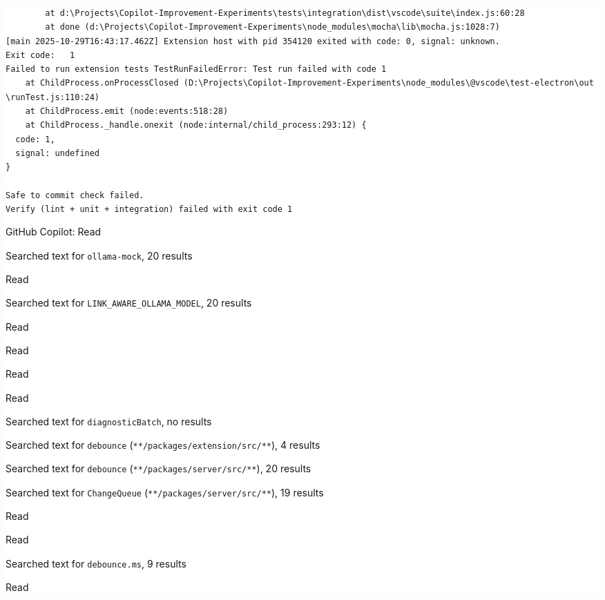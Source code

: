```
        at d:\Projects\Copilot-Improvement-Experiments\tests\integration\dist\vscode\suite\index.js:60:28
        at done (d:\Projects\Copilot-Improvement-Experiments\node_modules\mocha\lib\mocha.js:1028:7)
[main 2025-10-29T16:43:17.462Z] Extension host with pid 354120 exited with code: 0, signal: unknown.
Exit code:   1
Failed to run extension tests TestRunFailedError: Test run failed with code 1
    at ChildProcess.onProcessClosed (D:\Projects\Copilot-Improvement-Experiments\node_modules\@vscode\test-electron\out\runTest.js:110:24)
    at ChildProcess.emit (node:events:518:28)
    at ChildProcess._handle.onexit (node:internal/child_process:293:12) {
  code: 1,
  signal: undefined
}

Safe to commit check failed.
Verify (lint + unit + integration) failed with exit code 1
```

GitHub Copilot: Read [](file:///d%3A/Projects/Copilot-Improvement-Experiments/packages/extension/src/services/localOllamaBridge.ts)

Searched text for `ollama-mock`, 20 results

Read [](file:///d%3A/Projects/Copilot-Improvement-Experiments/tests/integration/vscode/runTests.ts)

Searched text for `LINK_AWARE_OLLAMA_MODEL`, 20 results

Read [](file:///d%3A/Projects/Copilot-Improvement-Experiments/tests/integration)

Read [](file:///d%3A/Projects/Copilot-Improvement-Experiments/tests/integration/us1)

Read [](file:///d%3A/Projects/Copilot-Improvement-Experiments/tests/integration/us1/codeImpact.test.ts)

Read [](file:///d%3A/Projects/Copilot-Improvement-Experiments/tests/integration/fixtures/simple-workspace/src/feature.ts)

Searched text for `diagnosticBatch`, no results

Searched text for `debounce` (`**/packages/extension/src/**`), 4 results

Searched text for `debounce` (`**/packages/server/src/**`), 20 results

Searched text for `ChangeQueue` (`**/packages/server/src/**`), 19 results

Read [](file:///d%3A/Projects/Copilot-Improvement-Experiments/packages/server/src/features/changeEvents/changeQueue.ts)

Read [](file:///d%3A/Projects/Copilot-Improvement-Experiments/packages/extension/src/settings/configService.ts)

Searched text for `debounce.ms`, 9 results

Read [](file:///d%3A/Projects/Copilot-Improvement-Experiments/packages/server/src/runtime/changeProcessor.ts)
